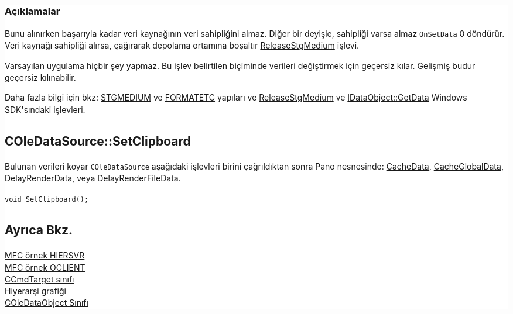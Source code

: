 ### <a name="remarks"></a>Açıklamalar  
 Bunu alınırken başarıyla kadar veri kaynağının veri sahipliğini almaz. Diğer bir deyişle, sahipliği varsa almaz `OnSetData` 0 döndürür. Veri kaynağı sahipliği alırsa, çağırarak depolama ortamına boşaltır [ReleaseStgMedium](http://msdn.microsoft.com/library/windows/desktop/ms693491) işlevi.  
  
 Varsayılan uygulama hiçbir şey yapmaz. Bu işlev belirtilen biçiminde verileri değiştirmek için geçersiz kılar. Gelişmiş budur geçersiz kılınabilir.  
  
 Daha fazla bilgi için bkz: [STGMEDIUM](http://msdn.microsoft.com/library/windows/desktop/ms683812) ve [FORMATETC](http://msdn.microsoft.com/library/windows/desktop/ms682177) yapıları ve [ReleaseStgMedium](http://msdn.microsoft.com/library/windows/desktop/ms693491) ve [IDataObject::GetData](http://msdn.microsoft.com/library/windows/desktop/ms678431) Windows SDK'sındaki işlevleri.  
  
##  <a name="setclipboard"></a>  COleDataSource::SetClipboard  
 Bulunan verileri koyar `COleDataSource` aşağıdaki işlevleri birini çağrıldıktan sonra Pano nesnesinde: [CacheData](#cachedata), [CacheGlobalData](#cacheglobaldata), [DelayRenderData](#delayrenderdata), veya [DelayRenderFileData](#delayrenderfiledata).  
  
```  
void SetClipboard();
```  
  
## <a name="see-also"></a>Ayrıca Bkz.  
 [MFC örnek HIERSVR](../../visual-cpp-samples.md)   
 [MFC örnek OCLIENT](../../visual-cpp-samples.md)   
 [CCmdTarget sınıfı](../../mfc/reference/ccmdtarget-class.md)   
 [Hiyerarşi grafiği](../../mfc/hierarchy-chart.md)   
 [COleDataObject Sınıfı](../../mfc/reference/coledataobject-class.md)
